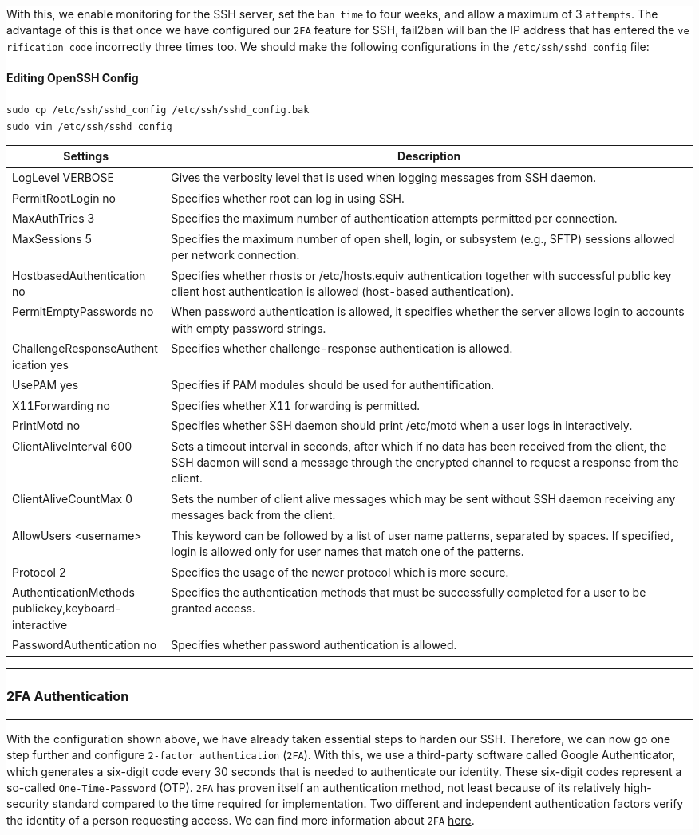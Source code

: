 With this, we enable monitoring for the SSH server, set the `ban time` to four weeks, and allow a maximum of 3 `attempts`. The advantage of this is that once we have configured our `2FA` feature for SSH, fail2ban will ban the IP address that has entered the `verification code` incorrectly three times too. We should make the following configurations in the `/etc/ssh/sshd_config` file:

#### Editing OpenSSH Config

	sudo cp /etc/ssh/sshd_config /etc/ssh/sshd_config.bak
	sudo vim /etc/ssh/sshd_config

| Settings | Description |
| --- | --- |
| LogLevel VERBOSE | Gives the verbosity level that is used when logging messages from SSH daemon. |
| PermitRootLogin no | Specifies whether root can log in using SSH. |
| MaxAuthTries 3 | Specifies the maximum number of authentication attempts permitted per connection. |
| MaxSessions 5 | Specifies the maximum number of open shell, login, or subsystem (e.g., SFTP) sessions allowed per network connection. |
| HostbasedAuthentication no | Specifies whether rhosts or /etc/hosts.equiv authentication together with successful public key client host authentication is allowed (host-based authentication). |
| PermitEmptyPasswords no | When password authentication is allowed, it specifies whether the server allows login to accounts with empty password strings. |
| ChallengeResponseAuthentication yes | Specifies whether challenge-response authentication is allowed. |
| UsePAM yes | Specifies if PAM modules should be used for authentification. |
| X11Forwarding no | Specifies whether X11 forwarding is permitted. |
| PrintMotd no | Specifies whether SSH daemon should print /etc/motd when a user logs in interactively. |
| ClientAliveInterval 600 | Sets a timeout interval in seconds, after which if no data has been received from the client, the SSH daemon will send a message through the encrypted channel to request a response from the client. |
| ClientAliveCountMax 0 | Sets the number of client alive messages which may be sent without SSH daemon receiving any messages back from the client. |
| AllowUsers \<username\> | This keyword can be followed by a list of user name patterns, separated by spaces. If specified, login is allowed only for user names that match one of the patterns. |
| Protocol 2 | Specifies the usage of the newer protocol which is more secure. |
| AuthenticationMethods publickey,keyboard-interactive | Specifies the authentication methods that must be successfully completed for a user to be granted access. |
| PasswordAuthentication no | Specifies whether password authentication is allowed. |

* * * * *

### 2FA Authentication
------------------

With the configuration shown above, we have already taken essential steps to harden our SSH. Therefore, we can now go one step further and configure `2-factor authentication` (`2FA`). With this, we use a third-party software called Google Authenticator, which generates a six-digit code every 30 seconds that is needed to authenticate our identity. These six-digit codes represent a so-called `One-Time-Password` (OTP). `2FA` has proven itself an authentication method, not least because of its relatively high-security standard compared to the time required for implementation. Two different and independent authentication factors verify the identity of a person requesting access. We can find more information about `2FA` [here](https://en.wikipedia.org/wiki/Multi-factor_authentication).
